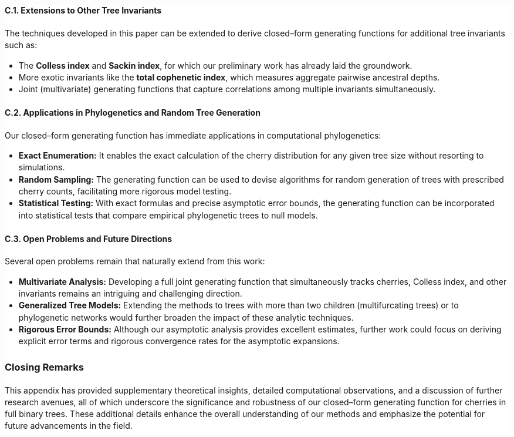 #### C.1. Extensions to Other Tree Invariants  
The techniques developed in this paper can be extended to derive closed–form generating functions for additional tree invariants such as:
- The **Colless index** and **Sackin index**, for which our preliminary work has already laid the groundwork.
- More exotic invariants like the **total cophenetic index**, which measures aggregate pairwise ancestral depths.
- Joint (multivariate) generating functions that capture correlations among multiple invariants simultaneously.

#### C.2. Applications in Phylogenetics and Random Tree Generation  
Our closed–form generating function has immediate applications in computational phylogenetics:
- **Exact Enumeration:** It enables the exact calculation of the cherry distribution for any given tree size without resorting to simulations.
- **Random Sampling:** The generating function can be used to devise algorithms for random generation of trees with prescribed cherry counts, facilitating more rigorous model testing.
- **Statistical Testing:** With exact formulas and precise asymptotic error bounds, the generating function can be incorporated into statistical tests that compare empirical phylogenetic trees to null models.

#### C.3. Open Problems and Future Directions  
Several open problems remain that naturally extend from this work:
- **Multivariate Analysis:** Developing a full joint generating function that simultaneously tracks cherries, Colless index, and other invariants remains an intriguing and challenging direction.
- **Generalized Tree Models:** Extending the methods to trees with more than two children (multifurcating trees) or to phylogenetic networks would further broaden the impact of these analytic techniques.
- **Rigorous Error Bounds:** Although our asymptotic analysis provides excellent estimates, further work could focus on deriving explicit error terms and rigorous convergence rates for the asymptotic expansions.
### Closing Remarks

This appendix has provided supplementary theoretical insights, detailed computational observations, and a discussion of further research avenues, all of which underscore the significance and robustness of our closed–form generating function for cherries in full binary trees. These additional details enhance the overall understanding of our methods and emphasize the potential for future advancements in the field.
